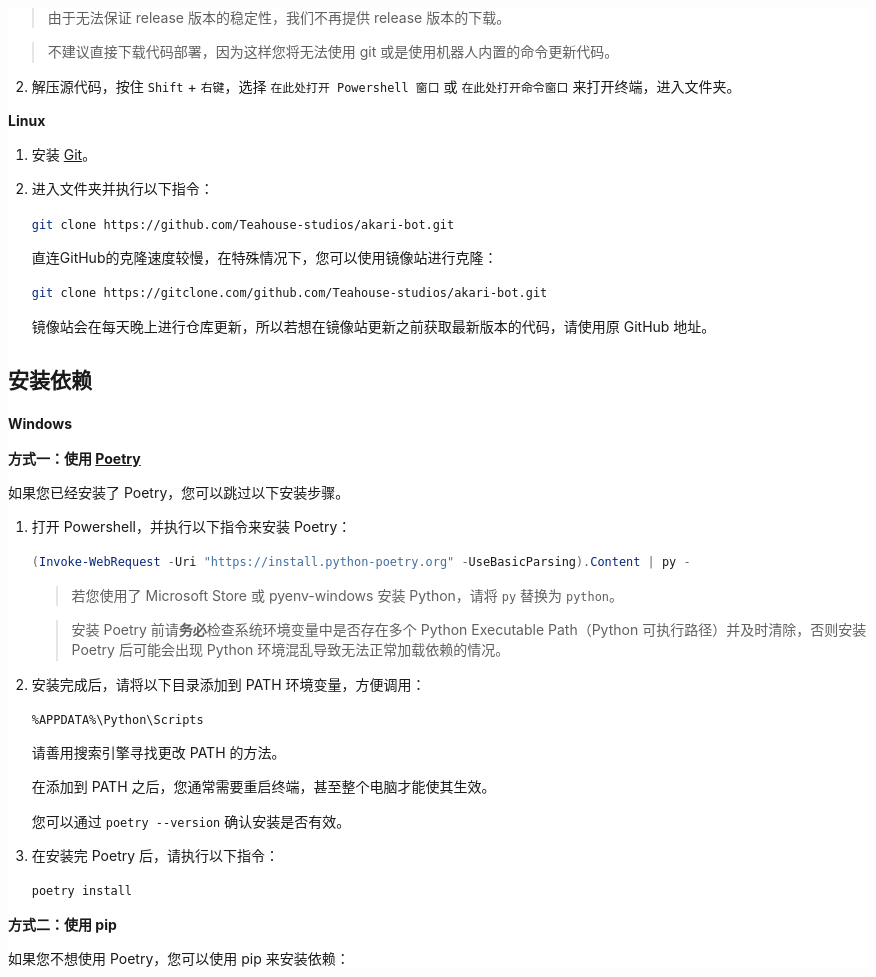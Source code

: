    > 由于无法保证 release 版本的稳定性，我们不再提供 release 版本的下载。

   > 不建议直接下载代码部署，因为这样您将无法使用 git 或是使用机器人内置的命令更新代码。
  
2. 解压源代码，按住 `Shift` + `右键`，选择 `在此处打开 Powershell 窗口` 或 `在此处打开命令窗口` 来打开终端，进入文件夹。

**Linux**

1. 安装 [Git](https://git-scm.com/)。

2. 进入文件夹并执行以下指令：

   ```sh
   git clone https://github.com/Teahouse-studios/akari-bot.git
   ```

   直连GitHub的克隆速度较慢，在特殊情况下，您可以使用镜像站进行克隆：

   ```sh
   git clone https://gitclone.com/github.com/Teahouse-studios/akari-bot.git
   ```

   镜像站会在每天晚上进行仓库更新，所以若想在镜像站更新之前获取最新版本的代码，请使用原 GitHub 地址。

## 安装依赖

**Windows**

**方式一：使用 [Poetry](https://python-poetry.org/)**

如果您已经安装了 Poetry，您可以跳过以下安装步骤。

1. 打开 Powershell，并执行以下指令来安装 Poetry：

   ```powershell
   (Invoke-WebRequest -Uri "https://install.python-poetry.org" -UseBasicParsing).Content | py -
   ```

   > 若您使用了 Microsoft Store 或 pyenv-windows 安装 Python，请将 `py` 替换为 `python`。

	> 安装 Poetry 前请**务必**检查系统环境变量中是否存在多个 Python Executable Path（Python 可执行路径）并及时清除，否则安装 Poetry 后可能会出现 Python 环境混乱导致无法正常加载依赖的情况。

2. 安装完成后，请将以下目录添加到 PATH 环境变量，方便调用：

   ```
   %APPDATA%\Python\Scripts
   ```

    请善用搜索引擎寻找更改 PATH 的方法。

    在添加到 PATH 之后，您通常需要重启终端，甚至整个电脑才能使其生效。

    您可以通过 `poetry --version` 确认安装是否有效。

3. 在安装完 Poetry 后，请执行以下指令：

   ```powershell
   poetry install
   ```

**方式二：使用 pip**

如果您不想使用 Poetry，您可以使用 pip 来安装依赖：
